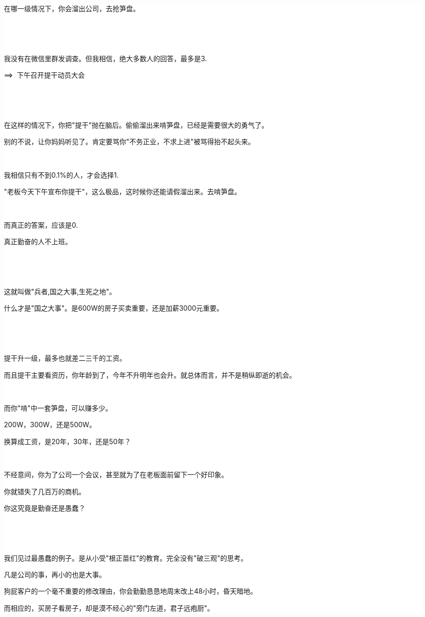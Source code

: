 在哪一级情况下，你会溜出公司，去抢笋盘。

 

 

我没有在微信里群发调查。但我相信，绝大多数人的回答，最多是3.

==\>  下午召开提干动员大会

 

 

在这样的情况下，你把"提干"抛在脑后。偷偷溜出来啃笋盘，已经是需要很大的勇气了。

别的不说，让你妈妈听见了。肯定要骂你"不务正业，不求上进"被骂得抬不起头来。

 

我相信只有不到0.1%的人，才会选择1.

"老板今天下午宣布你提干"，这么极品，这时候你还能请假溜出来。去啃笋盘。

 

而真正的答案，应该是0.

真正勤奋的人不上班。

 

 

这就叫做"兵者,国之大事,生死之地"。

什么才是"国之大事"。是600W的房子买卖重要，还是加薪3000元重要。

 

 

提干升一级，最多也就差二三千的工资。

而且提干主要看资历，你年龄到了，今年不升明年也会升。就总体而言，并不是稍纵即逝的机会。

 

而你"啃"中一套笋盘，可以赚多少。

200W，300W，还是500W。

换算成工资，是20年，30年，还是50年？

 

不经意间，你为了公司一个会议，甚至就为了在老板面前留下一个好印象。

你就错失了几百万的商机。

你这究竟是勤奋还是愚蠢？

 

 

我们见过最愚蠢的例子。是从小受"根正苗红"的教育。完全没有"破三观"的思考。

凡是公司的事，再小的也是大事。

狗屁客户的一个毫不重要的修改理由，你会勤勤恳恳地周末改上48小时，昏天暗地。

而相应的，买房子看房子，却是漠不经心的"旁门左道，君子远疱厨"。
